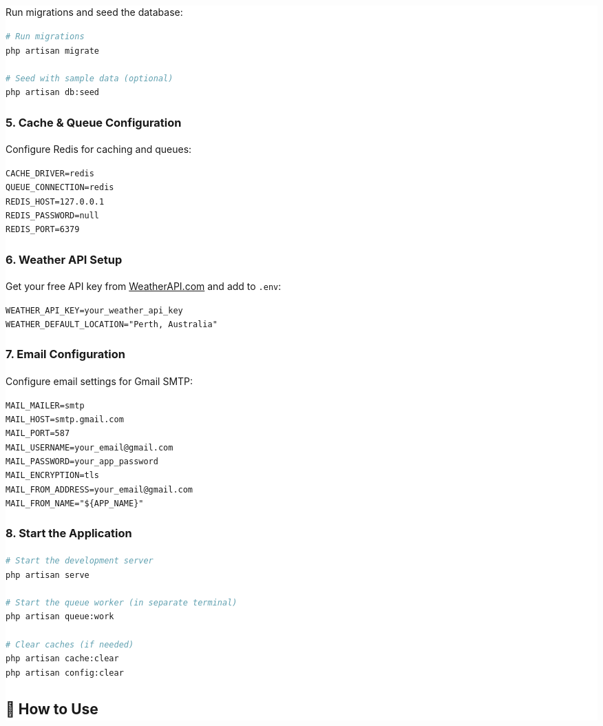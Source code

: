 Run migrations and seed the database:
```bash
# Run migrations
php artisan migrate

# Seed with sample data (optional)
php artisan db:seed
```

### 5. Cache & Queue Configuration
Configure Redis for caching and queues:
```env
CACHE_DRIVER=redis
QUEUE_CONNECTION=redis
REDIS_HOST=127.0.0.1
REDIS_PASSWORD=null
REDIS_PORT=6379
```

### 6. Weather API Setup
Get your free API key from [WeatherAPI.com](https://www.weatherapi.com/) and add to `.env`:
```env
WEATHER_API_KEY=your_weather_api_key
WEATHER_DEFAULT_LOCATION="Perth, Australia"
```

### 7. Email Configuration
Configure email settings for Gmail SMTP:
```env
MAIL_MAILER=smtp
MAIL_HOST=smtp.gmail.com
MAIL_PORT=587
MAIL_USERNAME=your_email@gmail.com
MAIL_PASSWORD=your_app_password
MAIL_ENCRYPTION=tls
MAIL_FROM_ADDRESS=your_email@gmail.com
MAIL_FROM_NAME="${APP_NAME}"
```

### 8. Start the Application
```bash
# Start the development server
php artisan serve

# Start the queue worker (in separate terminal)
php artisan queue:work

# Clear caches (if needed)
php artisan cache:clear
php artisan config:clear
```

## 🚀 How to Use
